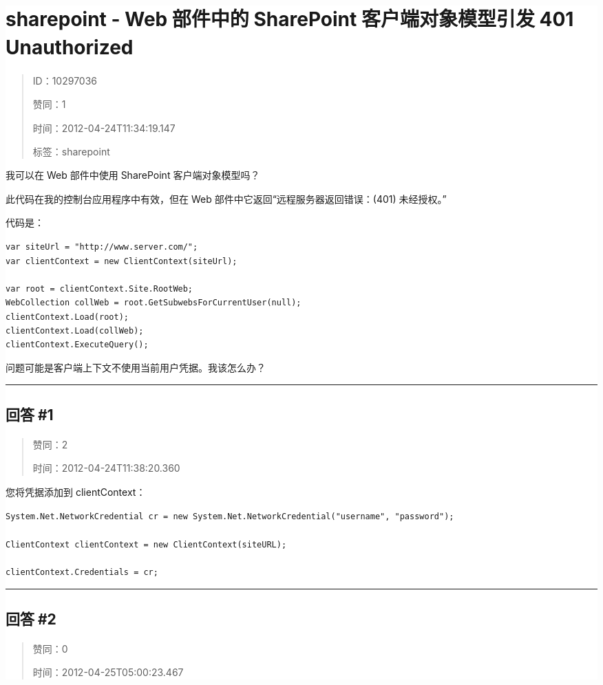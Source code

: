 # sharepoint - Web 部件中的 SharePoint 客户端对象模型引发 401 Unauthorized

> ID：10297036
> 
> 赞同：1
> 
> 时间：2012-04-24T11:34:19.147
> 
> 标签：sharepoint

我可以在 Web 部件中使用 SharePoint 客户端对象模型吗？

此代码在我的控制台应用程序中有效，但在 Web 部件中它返回“远程服务器返回错误：(401) 未经授权。”

代码是：

```
var siteUrl = "http://www.server.com/";
var clientContext = new ClientContext(siteUrl);

var root = clientContext.Site.RootWeb;
WebCollection collWeb = root.GetSubwebsForCurrentUser(null);
clientContext.Load(root);
clientContext.Load(collWeb);
clientContext.ExecuteQuery(); 
```

问题可能是客户端上下文不使用当前用户凭据。我该怎么办？

* * *

## 回答 #1

> 赞同：2
> 
> 时间：2012-04-24T11:38:20.360

您将凭据添加到 clientContext：

```
System.Net.NetworkCredential cr = new System.Net.NetworkCredential("username", "password"); 

ClientContext clientContext = new ClientContext(siteURL);

clientContext.Credentials = cr; 
```

* * *

## 回答 #2

> 赞同：0
> 
> 时间：2012-04-25T05:00:23.467
